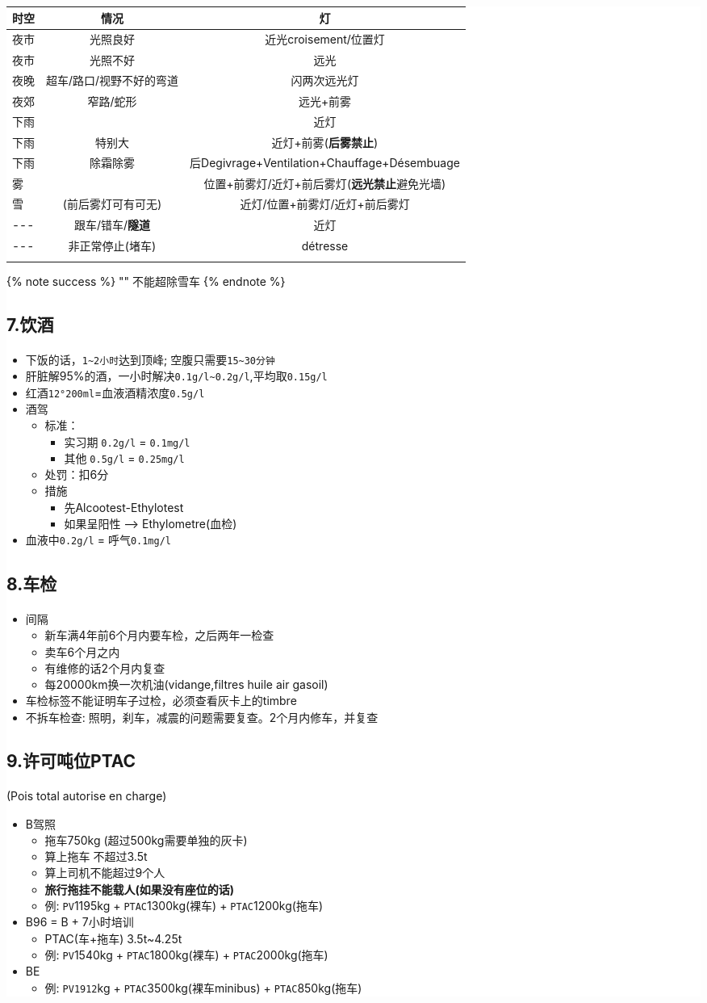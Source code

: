 |时空|情况|灯 |
| ------------- |:---------------:|:---------------:| 
|夜市|光照良好|近光croisement/位置灯|
|夜市|光照不好|远光|
|夜晚|超车/路口/视野不好的弯道|闪两次远光灯|
|夜郊|窄路/蛇形|远光+前雾|
|下雨| |近灯|
|下雨|特别大|近灯+前雾(**后雾禁止**)|
|下雨|除霜除雾|后Degivrage+Ventilation+Chauffage+Désembuage|
|雾| |位置+前雾灯/近灯+前后雾灯(**远光禁止**避免光墙)|
|雪|(前后雾灯可有可无)|近灯/位置+前雾灯/近灯+前后雾灯|
|---|跟车/错车/**隧道**|近灯|
|---|非正常停止(堵车)|détresse|
||||

{% note success %}
	""
不能超除雪车
{% endnote %}


## 7.饮酒
- 下饭的话，`1~2小时`达到顶峰; 空腹只需要`15~30分钟`
- 肝脏解95%的酒，一小时解决`0.1g/l~0.2g/l`,平均取`0.15g/l`
- 红酒`12°200ml`=血液酒精浓度`0.5g/l`
- 酒驾
	- 标准：
		+ 实习期 `0.2g/l` = `0.1mg/l`
		+ 其他 `0.5g/l` = `0.25mg/l`
	- 处罚：扣6分
	- 措施
		+ 先Alcootest-Ethylotest
		+ 如果呈阳性 --> Ethylometre(血检)
- 血液中`0.2g/l` = 呼气`0.1mg/l`

## 8.车检
- 间隔
	+ 新车满4年前6个月内要车检，之后两年一检查
	+ 卖车6个月之内
	+ 有维修的话2个月内复查
	+ 每20000km换一次机油(vidange,filtres huile air gasoil)
- 车检标签不能证明车子过检，必须查看灰卡上的timbre
- 不拆车检查: 照明，刹车，减震的问题需要复查。2个月内修车，并复查

## 9.许可吨位PTAC
(Pois total autorise en charge)
- B驾照
	+ 拖车750kg (超过500kg需要单独的灰卡)
	+ 算上拖车 不超过3.5t
	+ 算上司机不能超过9个人
	+ **旅行拖挂不能载人(如果没有座位的话)**
	+ 例: `PV`1195kg + `PTAC`1300kg(裸车) + `PTAC`1200kg(拖车) 
- B96 = B + 7小时培训
	+ PTAC(车+拖车) 3.5t~4.25t
	+ 例: `PV`1540kg + `PTAC`1800kg(裸车) + `PTAC`2000kg(拖车)
- BE
	+ 例: `PV1912`kg + `PTAC`3500kg(裸车minibus) + `PTAC`850kg(拖车)  
